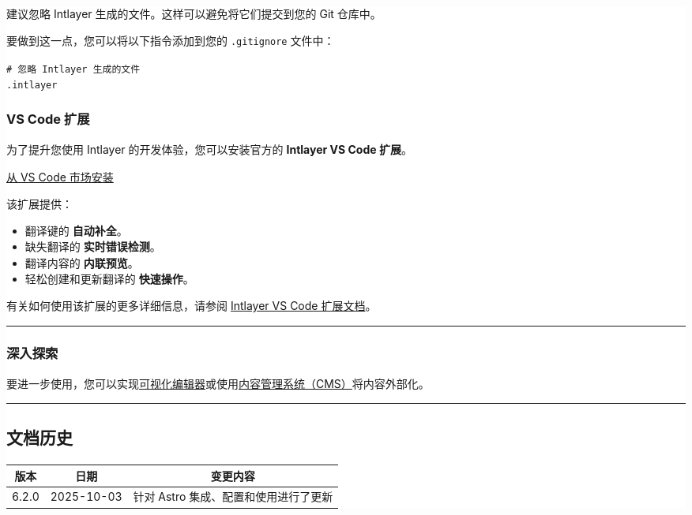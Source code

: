 建议忽略 Intlayer 生成的文件。这样可以避免将它们提交到您的 Git 仓库中。

要做到这一点，您可以将以下指令添加到您的 `.gitignore` 文件中：

```plaintext
# 忽略 Intlayer 生成的文件
.intlayer
```

### VS Code 扩展

为了提升您使用 Intlayer 的开发体验，您可以安装官方的 **Intlayer VS Code 扩展**。

[从 VS Code 市场安装](https://marketplace.visualstudio.com/items?itemName=intlayer.intlayer-vs-code-extension)

该扩展提供：

- 翻译键的 **自动补全**。
- 缺失翻译的 **实时错误检测**。
- 翻译内容的 **内联预览**。
- 轻松创建和更新翻译的 **快速操作**。

有关如何使用该扩展的更多详细信息，请参阅 [Intlayer VS Code 扩展文档](https://intlayer.org/doc/vs-code-extension)。

---

### 深入探索

要进一步使用，您可以实现[可视化编辑器](https://github.com/aymericzip/intlayer/blob/main/docs/docs/zh/intlayer_visual_editor.md)或使用[内容管理系统（CMS）](https://github.com/aymericzip/intlayer/blob/main/docs/docs/zh/intlayer_CMS.md)将内容外部化。

---

## 文档历史

| 版本  | 日期       | 变更内容                              |
| ----- | ---------- | ------------------------------------- |
| 6.2.0 | 2025-10-03 | 针对 Astro 集成、配置和使用进行了更新 |
